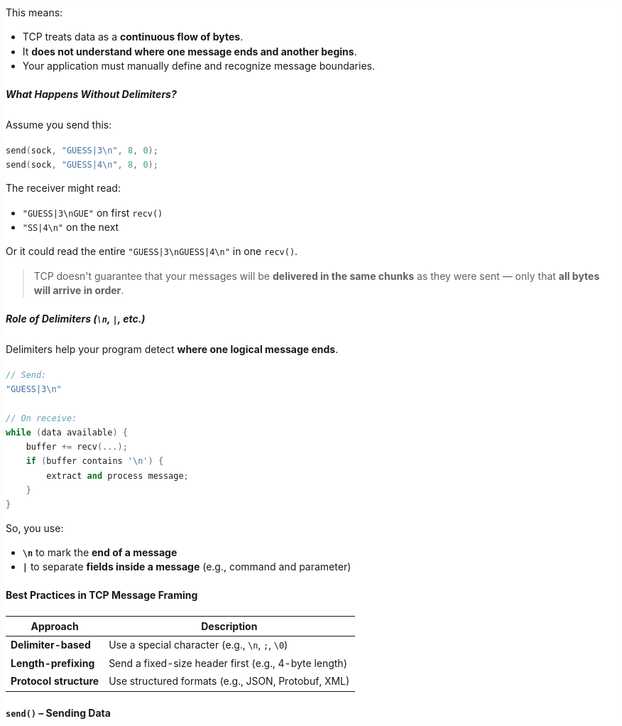 This means:

- TCP treats data as a **continuous flow of bytes**.
- It **does not understand where one message ends and another begins**.
- Your application must manually define and recognize message boundaries.

##### What Happens Without Delimiters?

Assume you send this:

```c++
send(sock, "GUESS|3\n", 8, 0);
send(sock, "GUESS|4\n", 8, 0);
```

The receiver might read:

- `"GUESS|3\nGUE"` on first `recv()`
- `"SS|4\n"` on the next

Or it could read the entire `"GUESS|3\nGUESS|4\n"` in one `recv()`.

> TCP doesn't guarantee that your messages will be **delivered in the same chunks** as they were sent — only that **all bytes will arrive in order**.

#####  Role of Delimiters (`\n`, `|`, etc.)

Delimiters help your program detect **where one logical message ends**.

```c++
// Send:
"GUESS|3\n"

// On receive:
while (data available) {
    buffer += recv(...);
    if (buffer contains '\n') {
        extract and process message;
    }
}
```

So, you use:

- **`\n`** to mark the **end of a message**
- **`|`** to separate **fields inside a message** (e.g., command and parameter)

#### Best Practices in TCP Message Framing

| Approach               | Description                                          |
| ---------------------- | ---------------------------------------------------- |
| **Delimiter-based**    | Use a special character (e.g., `\n`, `;`, `\0`)      |
| **Length-prefixing**   | Send a fixed-size header first (e.g., 4-byte length) |
| **Protocol structure** | Use structured formats (e.g., JSON, Protobuf, XML)   |

#### `send()` – Sending Data
